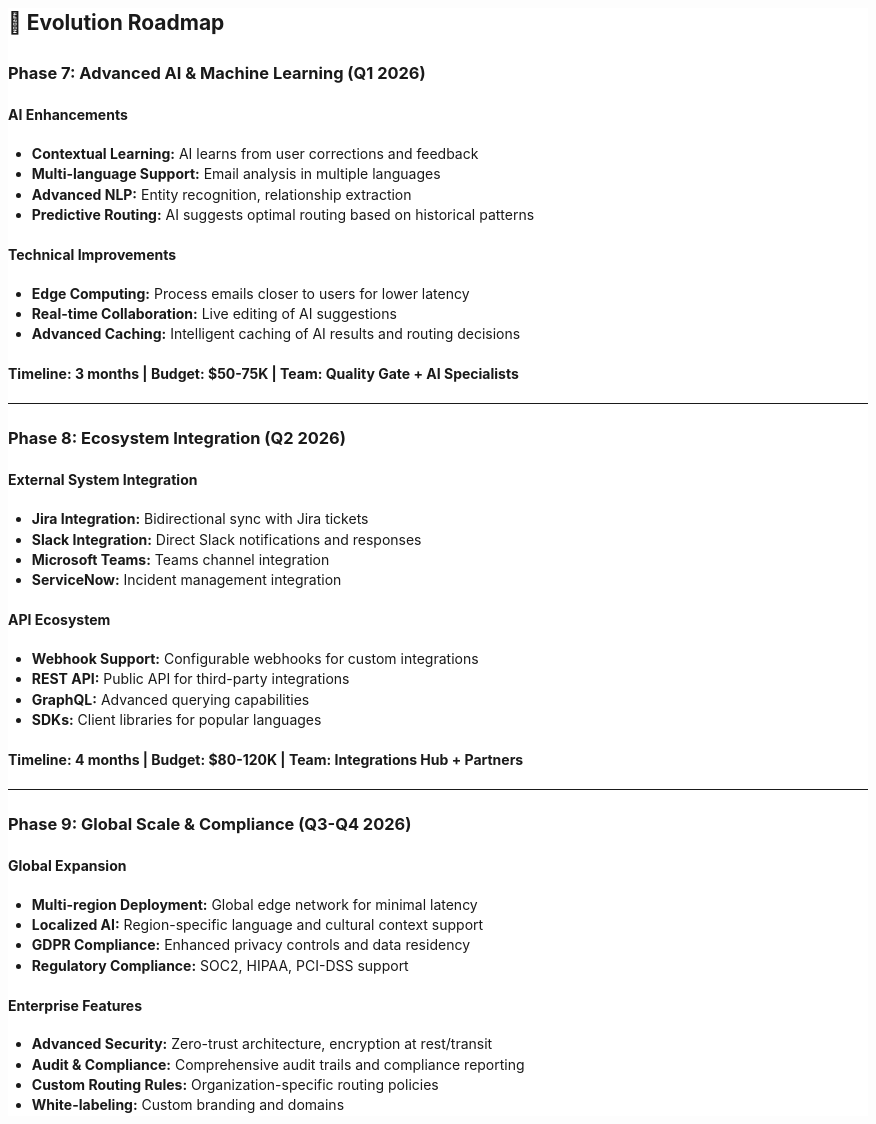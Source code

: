 ## 🚀 **Evolution Roadmap**

### **Phase 7: Advanced AI & Machine Learning (Q1 2026)**

#### **AI Enhancements**
- **Contextual Learning:** AI learns from user corrections and feedback
- **Multi-language Support:** Email analysis in multiple languages
- **Advanced NLP:** Entity recognition, relationship extraction
- **Predictive Routing:** AI suggests optimal routing based on historical patterns

#### **Technical Improvements**
- **Edge Computing:** Process emails closer to users for lower latency
- **Real-time Collaboration:** Live editing of AI suggestions
- **Advanced Caching:** Intelligent caching of AI results and routing decisions

#### **Timeline:** 3 months | **Budget:** $50-75K | **Team:** Quality Gate + AI Specialists

---

### **Phase 8: Ecosystem Integration (Q2 2026)**

#### **External System Integration**
- **Jira Integration:** Bidirectional sync with Jira tickets
- **Slack Integration:** Direct Slack notifications and responses
- **Microsoft Teams:** Teams channel integration
- **ServiceNow:** Incident management integration

#### **API Ecosystem**
- **Webhook Support:** Configurable webhooks for custom integrations
- **REST API:** Public API for third-party integrations
- **GraphQL:** Advanced querying capabilities
- **SDKs:** Client libraries for popular languages

#### **Timeline:** 4 months | **Budget:** $80-120K | **Team:** Integrations Hub + Partners

---

### **Phase 9: Global Scale & Compliance (Q3-Q4 2026)**

#### **Global Expansion**
- **Multi-region Deployment:** Global edge network for minimal latency
- **Localized AI:** Region-specific language and cultural context support
- **GDPR Compliance:** Enhanced privacy controls and data residency
- **Regulatory Compliance:** SOC2, HIPAA, PCI-DSS support

#### **Enterprise Features**
- **Advanced Security:** Zero-trust architecture, encryption at rest/transit
- **Audit & Compliance:** Comprehensive audit trails and compliance reporting
- **Custom Routing Rules:** Organization-specific routing policies
- **White-labeling:** Custom branding and domains
